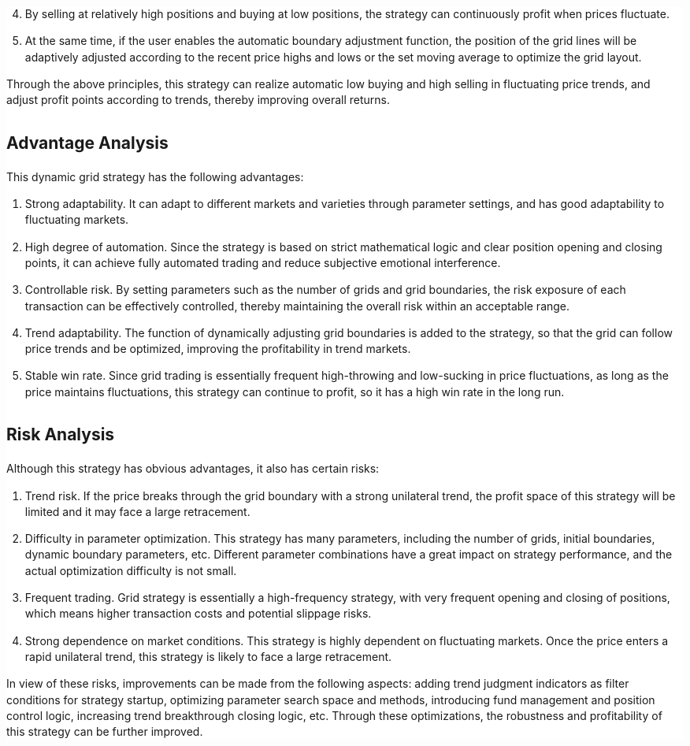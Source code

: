 4. By selling at relatively high positions and buying at low positions, the strategy can continuously profit when prices fluctuate.

5. At the same time, if the user enables the automatic boundary adjustment function, the position of the grid lines will be adaptively adjusted according to the recent price highs and lows or the set moving average to optimize the grid layout.

Through the above principles, this strategy can realize automatic low buying and high selling in fluctuating price trends, and adjust profit points according to trends, thereby improving overall returns.

## Advantage Analysis

This dynamic grid strategy has the following advantages:

1. Strong adaptability. It can adapt to different markets and varieties through parameter settings, and has good adaptability to fluctuating markets.

2. High degree of automation. Since the strategy is based on strict mathematical logic and clear position opening and closing points, it can achieve fully automated trading and reduce subjective emotional interference.

3. Controllable risk. By setting parameters such as the number of grids and grid boundaries, the risk exposure of each transaction can be effectively controlled, thereby maintaining the overall risk within an acceptable range.

4. Trend adaptability. The function of dynamically adjusting grid boundaries is added to the strategy, so that the grid can follow price trends and be optimized, improving the profitability in trend markets.

5. Stable win rate. Since grid trading is essentially frequent high-throwing and low-sucking in price fluctuations, as long as the price maintains fluctuations, this strategy can continue to profit, so it has a high win rate in the long run.

## Risk Analysis

Although this strategy has obvious advantages, it also has certain risks:

1. Trend risk. If the price breaks through the grid boundary with a strong unilateral trend, the profit space of this strategy will be limited and it may face a large retracement.

2. Difficulty in parameter optimization. This strategy has many parameters, including the number of grids, initial boundaries, dynamic boundary parameters, etc. Different parameter combinations have a great impact on strategy performance, and the actual optimization difficulty is not small.

3. Frequent trading. Grid strategy is essentially a high-frequency strategy, with very frequent opening and closing of positions, which means higher transaction costs and potential slippage risks.

4. Strong dependence on market conditions. This strategy is highly dependent on fluctuating markets. Once the price enters a rapid unilateral trend, this strategy is likely to face a large retracement.

In view of these risks, improvements can be made from the following aspects: adding trend judgment indicators as filter conditions for strategy startup, optimizing parameter search space and methods, introducing fund management and position control logic, increasing trend breakthrough closing logic, etc. Through these optimizations, the robustness and profitability of this strategy can be further improved.
